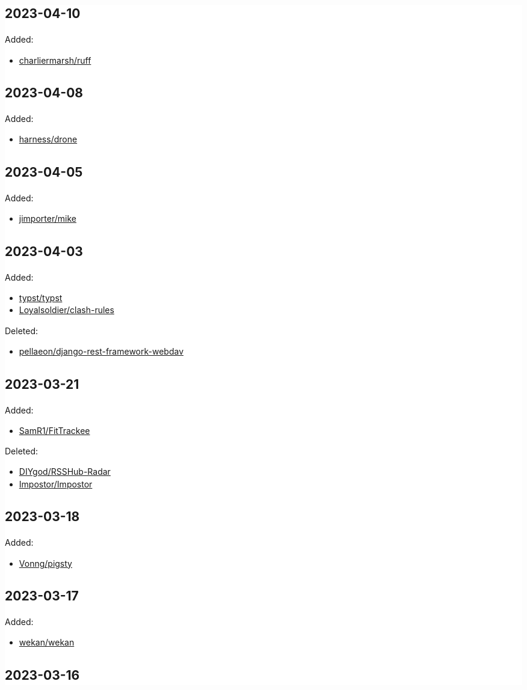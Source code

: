 
## 2023-04-10

Added:
- [charliermarsh/ruff](https://github.com/charliermarsh/ruff)


## 2023-04-08

Added:
- [harness/drone](https://github.com/harness/drone)


## 2023-04-05

Added:
- [jimporter/mike](https://github.com/jimporter/mike)


## 2023-04-03

Added:
- [typst/typst](https://github.com/typst/typst)
- [Loyalsoldier/clash-rules](https://github.com/Loyalsoldier/clash-rules)


Deleted:
- [pellaeon/django-rest-framework-webdav](https://github.com/pellaeon/django-rest-framework-webdav)


## 2023-03-21

Added:
- [SamR1/FitTrackee](https://github.com/SamR1/FitTrackee)


Deleted:
- [DIYgod/RSSHub-Radar](https://github.com/DIYgod/RSSHub-Radar)
- [Impostor/Impostor](https://github.com/Impostor/Impostor)


## 2023-03-18

Added:
- [Vonng/pigsty](https://github.com/Vonng/pigsty)


## 2023-03-17

Added:
- [wekan/wekan](https://github.com/wekan/wekan)


## 2023-03-16
